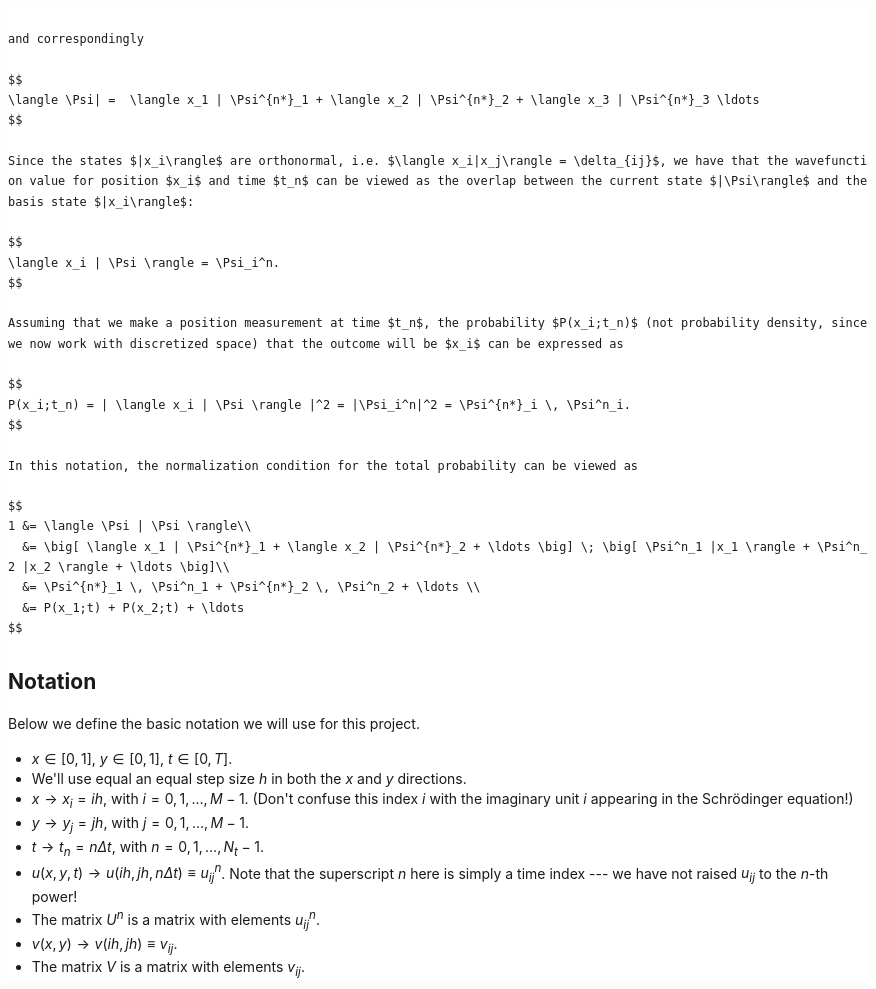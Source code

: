```{note}

and correspondingly 

$$
\langle \Psi| =  \langle x_1 | \Psi^{n*}_1 + \langle x_2 | \Psi^{n*}_2 + \langle x_3 | \Psi^{n*}_3 \ldots
$$

Since the states $|x_i\rangle$ are orthonormal, i.e. $\langle x_i|x_j\rangle = \delta_{ij}$, we have that the wavefunction value for position $x_i$ and time $t_n$ can be viewed as the overlap between the current state $|\Psi\rangle$ and the basis state $|x_i\rangle$:

$$
\langle x_i | \Psi \rangle = \Psi_i^n.
$$

Assuming that we make a position measurement at time $t_n$, the probability $P(x_i;t_n)$ (not probability density, since we now work with discretized space) that the outcome will be $x_i$ can be expressed as 

$$
P(x_i;t_n) = | \langle x_i | \Psi \rangle |^2 = |\Psi_i^n|^2 = \Psi^{n*}_i \, \Psi^n_i.
$$

In this notation, the normalization condition for the total probability can be viewed as 

$$
1 &= \langle \Psi | \Psi \rangle\\ 
  &= \big[ \langle x_1 | \Psi^{n*}_1 + \langle x_2 | \Psi^{n*}_2 + \ldots \big] \; \big[ \Psi^n_1 |x_1 \rangle + \Psi^n_2 |x_2 \rangle + \ldots \big]\\ 
  &= \Psi^{n*}_1 \, \Psi^n_1 + \Psi^{n*}_2 \, \Psi^n_2 + \ldots \\
  &= P(x_1;t) + P(x_2;t) + \ldots
$$
```



## Notation

Below we define the basic notation we will use for this project. 

- $x \in [0,1]$, $y \in [0,1]$, $t \in [0,T]$.
- We'll use equal an equal step size $h$ in both the $x$ and $y$ directions.
- $x \rightarrow x_i = i h$, with $i = 0, 1, \ldots, M-1$. (Don't confuse this index $i$ with the imaginary unit $i$ appearing in the Schrödinger equation!)
- $y \rightarrow y_j = j h$, with $j = 0, 1, \ldots, M-1$.
- $t \rightarrow t_n = n \Delta t$, with $n = 0, 1, \ldots, N_t-1$.
- $u(x,y,t) \rightarrow u(ih,jh,n \Delta t) \equiv u_{ij}^n$. Note that the superscript $n$ here is simply a time index --- we have not raised $u_{ij}$ to the $n$-th power!
- The matrix $U^n$ is a matrix with elements $u_{ij}^n$.
- $v(x,y) \rightarrow v(ih,jh) \equiv v_{ij}$.
- The matrix $V$ is a matrix with elements $v_{ij}$.
